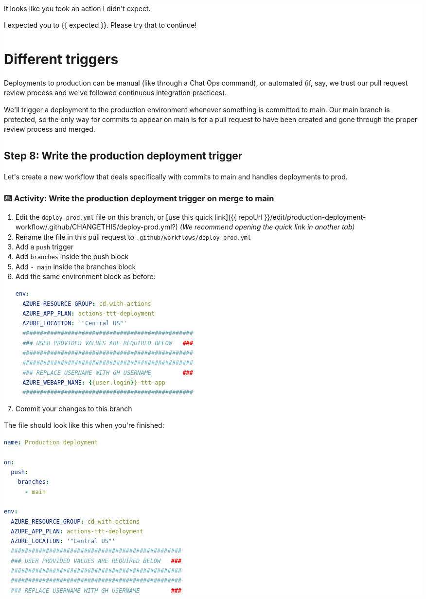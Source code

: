 It looks like you took an action I didn't expect. 

I expected you to {{ expected }}. Please try that to continue!

# Different triggers

Deployments to production can be manual (like through a Chat Ops command), or automated (if, say, we trust our pull request review process and we've followed continuous integration practices).

We'll trigger a deployment to the production environment whenever something is committed to main. Our main branch is protected, so the only way for commits to appear on main is for a pull request to have been created and gone through the proper review process and merged.

## Step 8: Write the production deployment trigger

Let's create a new workflow that deals specifically with commits to main and handles deployments to prod.

### :keyboard: Activity: Write the production deployment trigger on merge to main

1. Edit the `deploy-prod.yml` file on this branch, or [use this quick link]({{ repoUrl }}/edit/production-deployment-workflow/.github/CHANGETHIS/deploy-prod.yml?) _(We recommend opening the quick link in another tab)_
1. Rename the file in this pull request to `.github/workflows/deploy-prod.yml`
1. Add a `push` trigger
1. Add `branches` inside the push block
1. Add `- main` inside the branches block
1. Add the same environment block as before:
    ```yaml
    env:
      AZURE_RESOURCE_GROUP: cd-with-actions
      AZURE_APP_PLAN: actions-ttt-deployment
      AZURE_LOCATION: '"Central US"'
      #################################################
      ### USER PROVIDED VALUES ARE REQUIRED BELOW   ###
      #################################################
      #################################################
      ### REPLACE USERNAME WITH GH USERNAME         ###
      AZURE_WEBAPP_NAME: {{user.login}}-ttt-app
      #################################################
    ```
1. Commit your changes to this branch

The file should look like this when you're finished:

```yml
name: Production deployment

on: 
  push:
    branches:
      - main

env:
  AZURE_RESOURCE_GROUP: cd-with-actions
  AZURE_APP_PLAN: actions-ttt-deployment
  AZURE_LOCATION: '"Central US"'
  #################################################
  ### USER PROVIDED VALUES ARE REQUIRED BELOW   ###
  #################################################
  #################################################
  ### REPLACE USERNAME WITH GH USERNAME         ###
```